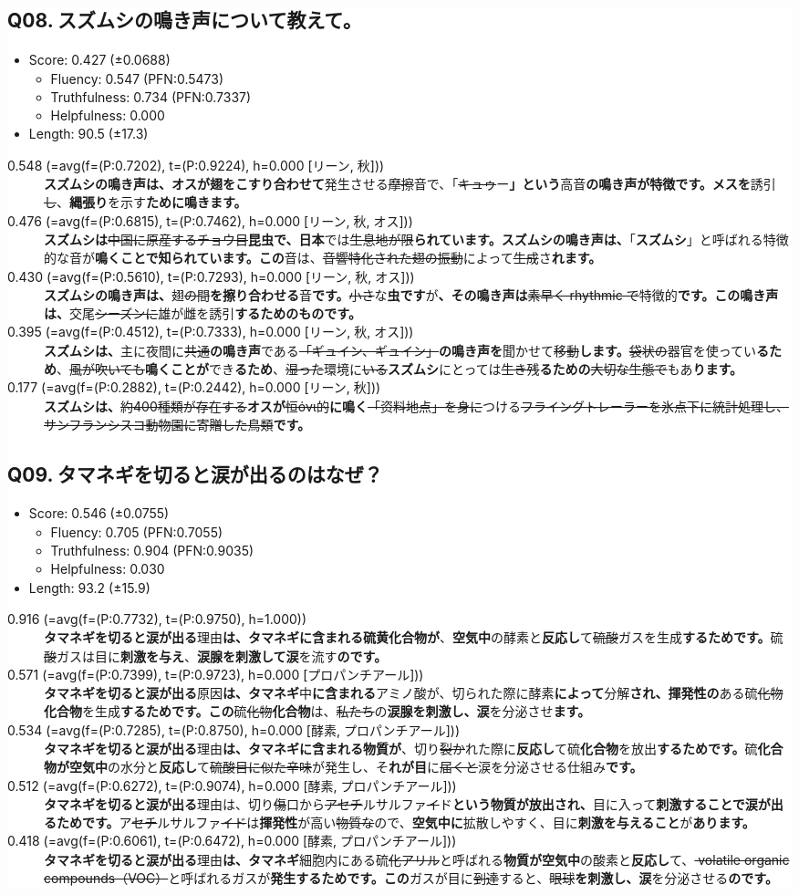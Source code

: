 ## <a name="Q08"></a>Q08. スズムシの鳴き声について教えて。

- Score: 0.427 (±0.0688)
  - Fluency: 0.547 (PFN:0.5473)
  - Truthfulness: 0.734 (PFN:0.7337)
  - Helpfulness: 0.000
- Length: 90.5 (±17.3)

<dl>
<dt>0.548 (=avg(f=(P:0.7202), t=(P:0.9224), h=0.000 [リーン, 秋]))</dt>
<dd><b>スズムシの鳴き声は、オスが翅をこすり合わせて</b>発生させる<s>摩擦</s>音で、「<s>キュゥ</s>ー<b>」という</b>高音<b>の鳴き声が特徴です。メスを</b>誘引<s>し</s>、<b>縄張り</b>を示す<b>ために鳴きます。</b></dd>
<dt>0.476 (=avg(f=(P:0.6815), t=(P:0.7462), h=0.000 [リーン, 秋, オス]))</dt>
<dd><b>スズムシは</b><s>中国に原産するチョウ目</s><b>昆虫で、日本</b>では<s>生息地が限</s><b>られています。スズムシの鳴き声は、</b>「<b>スズムシ</b>」と呼ばれる特徴的な音が<b>鳴くことで知られています。この</b>音は、<s>音響特化された翅の振動</s>によって<s>生成</s>さ<b>れます。</b></dd>
<dt>0.430 (=avg(f=(P:0.5610), t=(P:0.7293), h=0.000 [リーン, 秋, オス]))</dt>
<dd><b>スズムシの鳴き声は、</b>翅<s>の間</s><b>を擦り合わせる</b>音<b>です。</b><s>小さ</s>な<b>虫です</b>が<b>、その鳴き声は</b><s>素早く rhythmic で</s>特徴的<b>です。この鳴き声は、</b>交尾<s>シーズンに</s>雄が雌を誘引<b>するためのものです。</b></dd>
<dt>0.395 (=avg(f=(P:0.4512), t=(P:0.7333), h=0.000 [リーン, 秋, オス]))</dt>
<dd><b>スズムシは、</b>主に夜間に<s>共通</s><b>の鳴き声</b>である<s>「ギュイン、ギュイン」</s><b>の鳴き声を</b>聞かせて<s>移動</s><b>します。</b><s>袋状の</s>器官を使ってい<b>るため</b>、<s>風が吹いても</s><b>鳴くことが</b>でき<b>るため</b>、<s>湿った</s>環境に<s>いる</s><b>スズムシ</b>にとっては<s>生き残</s><b>るための</b><s>大切な生態で</s>もあ<b>ります。</b></dd>
<dt>0.177 (=avg(f=(P:0.2882), t=(P:0.2442), h=0.000 [リーン, 秋]))</dt>
<dd><b>スズムシは、</b><s>約400種類が存在する</s><b>オスが</b><s>恒όνι的</s><b>に鳴く</b><s>「资料地点」を身に</s>つける<s>フライングトレーラーを氷点下に統計処理し、サンフランシスコ動物園に寄贈した鳥類</s><b>です。</b></dd>
</dl>

## <a name="Q09"></a>Q09. タマネギを切ると涙が出るのはなぜ？

- Score: 0.546 (±0.0755)
  - Fluency: 0.705 (PFN:0.7055)
  - Truthfulness: 0.904 (PFN:0.9035)
  - Helpfulness: 0.030
- Length: 93.2 (±15.9)

<dl>
<dt>0.916 (=avg(f=(P:0.7732), t=(P:0.9750), h=1.000))</dt>
<dd><b>タマネギを切ると涙が出る</b>理由<b>は、タマネギに含まれる硫黄化合物が</b>、<b>空気中</b>の酵素と<b>反応し</b>て<s>硫酸</s>ガスを生成<b>するためです。</b>硫<s>酸</s>ガスは目に<b>刺激を与え</b>、<b>涙腺を刺激して涙</b>を流す<b>のです。</b></dd>
<dt>0.571 (=avg(f=(P:0.7399), t=(P:0.9723), h=0.000 [プロパンチアール]))</dt>
<dd><b>タマネギを切ると涙が出る</b>原因<b>は、タマネギ</b>中<b>に含まれる</b>アミノ酸が、切られた際に酵素<b>によって</b>分解<b>され、揮発性の</b>ある硫<s>化物</s><b>化合物</b>を生成<b>するためです。この</b>硫<s>化物</s><b>化合物</b>は、<s>私たち</s>の<b>涙腺を刺激し、涙</b>を分泌させ<b>ます。</b></dd>
<dt>0.534 (=avg(f=(P:0.7285), t=(P:0.8750), h=0.000 [酵素, プロパンチアール]))</dt>
<dd><b>タマネギを切ると涙が出る</b>理由<b>は、タマネギに含まれる物質が</b>、切り<s>裂か</s>れた際に<b>反応し</b>て硫<b>化合物</b>を放出<b>するためです。</b>硫<b>化合物が空気中</b>の水分と<b>反応し</b>て<s>硫酸目に似た辛味</s>が発生し、そ<b>れが目</b>に<s>届くと</s>涙を分泌させる仕組み<b>です。</b></dd>
<dt>0.512 (=avg(f=(P:0.6272), t=(P:0.9074), h=0.000 [酵素, プロパンチアール]))</dt>
<dd><b>タマネギを切ると涙が出る</b>理由は、切り<s>傷</s>口から<s>アセチ</s>ルサルファ<s>イ</s>ド<b>という物質が放出され、</b>目に入って<b>刺激することで涙が出るためです。</b>ア<s>セチ</s>ルサルファ<s>イド</s>は<b>揮発性</b>が高い<s>物質な</s>ので、<b>空気中に</b>拡散しやすく、目に<b>刺激を与えること</b>が<b>あります。</b></dd>
<dt>0.418 (=avg(f=(P:0.6061), t=(P:0.6472), h=0.000 [酵素, プロパンチアール]))</dt>
<dd><b>タマネギを切ると涙が出る</b>理由<b>は、タマネギ</b>細胞内にある硫<s>化アリル</s>と呼ばれる<b>物質が空気中</b>の酸素と<b>反応し</b>て、<s> volatile organic compounds（VOC）</s>と呼ばれるガスが<b>発生するためです。この</b>ガスが目に<s>到達</s>すると、<s>眼球</s><b>を刺激し、涙</b>を分泌させる<b>のです。</b></dd>
</dl>
